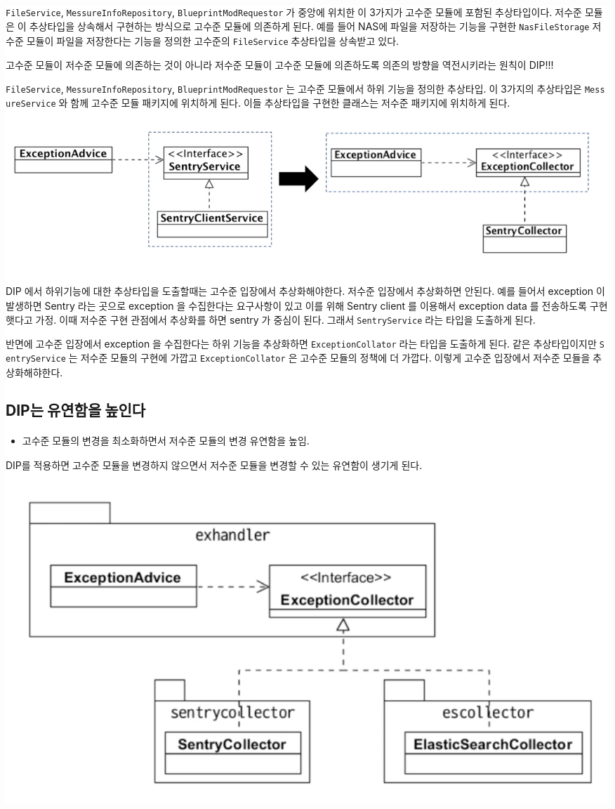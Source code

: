 
`FileService`, `MessureInfoRepository`, `BlueprintModRequestor` 가 중앙에 위치한 이 3가지가 고수준 모듈에 포함된 추상타입이다. 저수준 모듈은 이 추상타입을 상속해서 구현하는 방식으로 고수준 모듈에 의존하게 된다. 예를 들어 NAS에 파일을 저장하는 기능을 구현한  `NasFileStorage` 저수준 모듈이 파일을 저장한다는 기능을 정의한 고수준의 `FileService` 추상타입을 상속받고 있다. 

고수준 모듈이 저수준 모듈에 의존하는 것이 아니라 저수준 모듈이 고수준 모듈에 의존하도록 의존의 방향을 역전시키라는 원칙이 DIP!!!

`FileService`, `MessureInfoRepository`, `BlueprintModRequestor` 는 고수준 모듈에서 하위 기능을 정의한 추상타입. 이 3가지의 추상타입은 `MessureService`   와 함께 고수준 모듈 패키지에 위치하게 된다. 이들 추상타입을 구현한 클래스는 저수준 패키지에 위치하게 된다.

![](./images/3.png)

DIP 에서 하위기능에 대한 추상타입을 도출할때는 고수준 입장에서 추상화해야한다. 저수준 입장에서 추상화하면 안된다. 예를 들어서 exception 이 발생하면 Sentry 라는 곳으로 exception 을 수집한다는 요구사항이 있고 이를 위해 Sentry client 를 이용해서 exception data 를 전송하도록 구현햇다고 가정. 이때 저수준 구현 관점에서 추상화를 하면 sentry 가 중심이 된다. 그래서 `SentryService` 라는 타입을 도출하게 된다.

반면에 고수준 입장에서 exception 을 수집한다는 하위 기능을 추상화하면 `ExceptionCollator` 라는 타입을 도출하게 된다. 같은 추상타입이지만 `SentryService` 는 저수준 모듈의 구현에 가깝고 `ExceptionCollator` 은 고수준 모듈의 정책에 더 가깝다. 이렇게 고수준 입장에서 저수준 모듈을 추상화해햐한다.

## DIP는 유연함을 높인다

* 고수준 모듈의 변경을 최소화하면서 저수준 모듈의 변경 유연함을 높임.

DIP를 적용하면 고수준 모듈을 변경하지 않으면서 저수준 모듈을 변경할 수 있는 유연함이 생기게 된다. 


![](./images/4.png)
